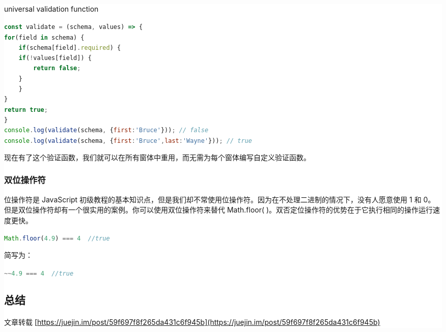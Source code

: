 universal validation function

```javascript
const validate = (schema, values) => {
for(field in schema) {
    if(schema[field].required) {
    if(!values[field]) {
        return false;
    }
    }
}
return true;
}
console.log(validate(schema, {first:'Bruce'})); // false
console.log(validate(schema, {first:'Bruce',last:'Wayne'})); // true
```

现在有了这个验证函数，我们就可以在所有窗体中重用，而无需为每个窗体编写自定义验证函数。

### 双位操作符

位操作符是 JavaScript 初级教程的基本知识点，但是我们却不常使用位操作符。因为在不处理二进制的情况下，没有人愿意使用 1 和 0。
但是双位操作符却有一个很实用的案例。你可以使用双位操作符来替代 Math.floor( )。双否定位操作符的优势在于它执行相同的操作运行速度更快。

```javascript
Math.floor(4.9) === 4  //true
```

简写为：

```javascript
~~4.9 === 4  //true
```

## 总结

文章转载 [https://juejin.im/post/59f697f8f265da431c6f945b](https://juejin.im/post/59f697f8f265da431c6f945b)